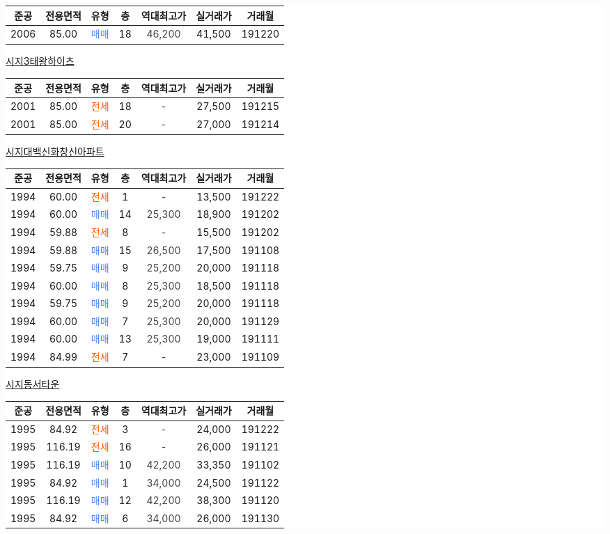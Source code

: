 |준공|전용면적|유형|층|역대최고가|실거래가|거래월|
|:---:|:---:|:---:|:---:|:---:|:---:|:---:|
|2006|85.00|<span style="color:#4285f3">매매</span>|18|<span style="color:#444444">46,200</span>|41,500|191220|

[시지3태왕하이츠](https://search.naver.com/search.naver?query=%EB%8C%80%EA%B5%AC%EA%B4%91%EC%97%AD%EC%8B%9C+%EC%88%98%EC%84%B1%EA%B5%AC+%EC%8B%A0%EB%A7%A4%EB%8F%99+%EC%8B%9C%EC%A7%803%ED%83%9C%EC%99%95%ED%95%98%EC%9D%B4%EC%B8%A0)

|준공|전용면적|유형|층|역대최고가|실거래가|거래월|
|:---:|:---:|:---:|:---:|:---:|:---:|:---:|
|2001|85.00|<span style="color:#ff5a00">전세</span>|18|<span style="color:#444444">-</span>|27,500|191215|
|2001|85.00|<span style="color:#ff5a00">전세</span>|20|<span style="color:#444444">-</span>|27,000|191214|

[시지대백신화창신아파트](https://search.naver.com/search.naver?query=%EB%8C%80%EA%B5%AC%EA%B4%91%EC%97%AD%EC%8B%9C+%EC%88%98%EC%84%B1%EA%B5%AC+%EC%8B%A0%EB%A7%A4%EB%8F%99+%EC%8B%9C%EC%A7%80%EB%8C%80%EB%B0%B1%EC%8B%A0%ED%99%94%EC%B0%BD%EC%8B%A0%EC%95%84%ED%8C%8C%ED%8A%B8)

|준공|전용면적|유형|층|역대최고가|실거래가|거래월|
|:---:|:---:|:---:|:---:|:---:|:---:|:---:|
|1994|60.00|<span style="color:#ff5a00">전세</span>|1|<span style="color:#444444">-</span>|13,500|191222|
|1994|60.00|<span style="color:#4285f3">매매</span>|14|<span style="color:#444444">25,300</span>|18,900|191202|
|1994|59.88|<span style="color:#ff5a00">전세</span>|8|<span style="color:#444444">-</span>|15,500|191202|
|1994|59.88|<span style="color:#4285f3">매매</span>|15|<span style="color:#444444">26,500</span>|17,500|191108|
|1994|59.75|<span style="color:#4285f3">매매</span>|9|<span style="color:#444444">25,200</span>|20,000|191118|
|1994|60.00|<span style="color:#4285f3">매매</span>|8|<span style="color:#444444">25,300</span>|18,500|191118|
|1994|59.75|<span style="color:#4285f3">매매</span>|9|<span style="color:#444444">25,200</span>|20,000|191118|
|1994|60.00|<span style="color:#4285f3">매매</span>|7|<span style="color:#444444">25,300</span>|20,000|191129|
|1994|60.00|<span style="color:#4285f3">매매</span>|13|<span style="color:#444444">25,300</span>|19,000|191111|
|1994|84.99|<span style="color:#ff5a00">전세</span>|7|<span style="color:#444444">-</span>|23,000|191109|

[시지동서타운](https://search.naver.com/search.naver?query=%EB%8C%80%EA%B5%AC%EA%B4%91%EC%97%AD%EC%8B%9C+%EC%88%98%EC%84%B1%EA%B5%AC+%EC%8B%A0%EB%A7%A4%EB%8F%99+%EC%8B%9C%EC%A7%80%EB%8F%99%EC%84%9C%ED%83%80%EC%9A%B4)

|준공|전용면적|유형|층|역대최고가|실거래가|거래월|
|:---:|:---:|:---:|:---:|:---:|:---:|:---:|
|1995|84.92|<span style="color:#ff5a00">전세</span>|3|<span style="color:#444444">-</span>|24,000|191222|
|1995|116.19|<span style="color:#ff5a00">전세</span>|16|<span style="color:#444444">-</span>|26,000|191121|
|1995|116.19|<span style="color:#4285f3">매매</span>|10|<span style="color:#444444">42,200</span>|33,350|191102|
|1995|84.92|<span style="color:#4285f3">매매</span>|1|<span style="color:#444444">34,000</span>|24,500|191122|
|1995|116.19|<span style="color:#4285f3">매매</span>|12|<span style="color:#444444">42,200</span>|38,300|191120|
|1995|84.92|<span style="color:#4285f3">매매</span>|6|<span style="color:#444444">34,000</span>|26,000|191130|
